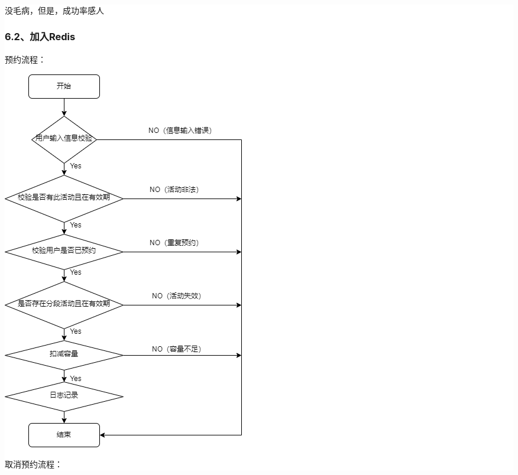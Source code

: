 没毛病，但是，成功率感人

### 6.2、加入Redis

预约流程：

![活动预约流程](https://github.com/Cool-baby/BookingSystem/blob/0a3eaf56cf12a7e58f51c83353652d9a8faa7fa5/resources/photo/活动预约流程.png)

取消预约流程：
